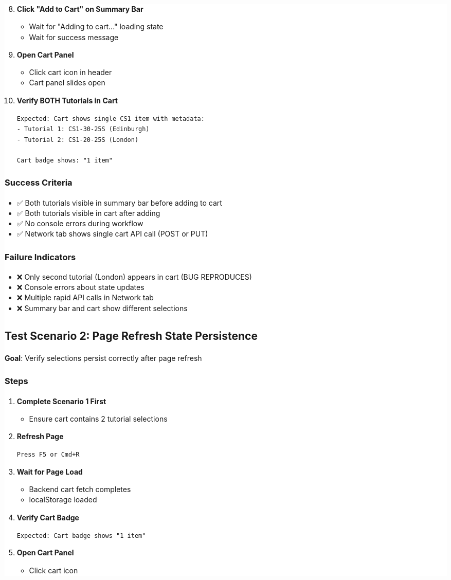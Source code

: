 8. **Click "Add to Cart" on Summary Bar**
   - Wait for "Adding to cart..." loading state
   - Wait for success message

9. **Open Cart Panel**
   - Click cart icon in header
   - Cart panel slides open

10. **Verify BOTH Tutorials in Cart**
    ```
    Expected: Cart shows single CS1 item with metadata:
    - Tutorial 1: CS1-30-25S (Edinburgh)
    - Tutorial 2: CS1-20-25S (London)

    Cart badge shows: "1 item"
    ```

### Success Criteria
- ✅ Both tutorials visible in summary bar before adding to cart
- ✅ Both tutorials visible in cart after adding
- ✅ No console errors during workflow
- ✅ Network tab shows single cart API call (POST or PUT)

### Failure Indicators
- ❌ Only second tutorial (London) appears in cart (BUG REPRODUCES)
- ❌ Console errors about state updates
- ❌ Multiple rapid API calls in Network tab
- ❌ Summary bar and cart show different selections

## Test Scenario 2: Page Refresh State Persistence

**Goal**: Verify selections persist correctly after page refresh

### Steps

1. **Complete Scenario 1 First**
   - Ensure cart contains 2 tutorial selections

2. **Refresh Page**
   ```
   Press F5 or Cmd+R
   ```

3. **Wait for Page Load**
   - Backend cart fetch completes
   - localStorage loaded

4. **Verify Cart Badge**
   ```
   Expected: Cart badge shows "1 item"
   ```

5. **Open Cart Panel**
   - Click cart icon
